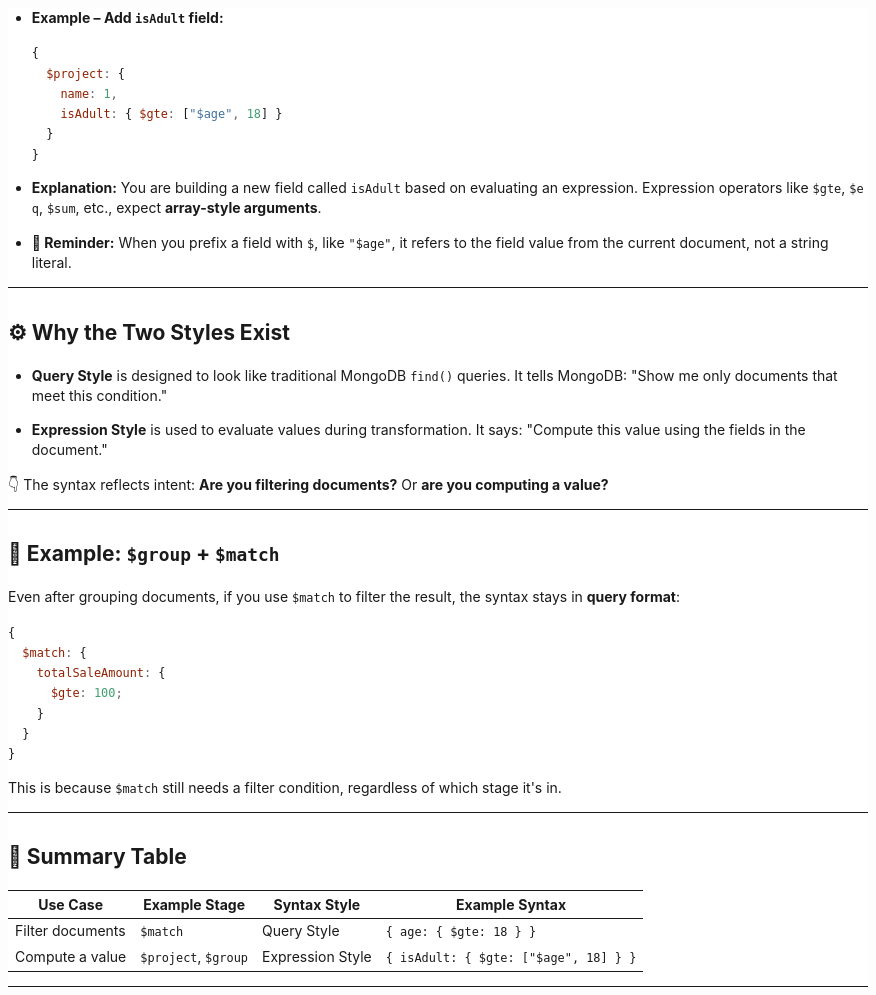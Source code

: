 - **Example – Add `isAdult` field:**
  ```js
  {
    $project: {
      name: 1,
      isAdult: { $gte: ["$age", 18] }
    }
  }
  ```

- **Explanation:** You are building a new field called `isAdult` based on
  evaluating an expression. Expression operators like `$gte`, `$eq`, `$sum`,
  etc., expect **array-style arguments**.

- **🧠 Reminder:** When you prefix a field with `$`, like `"$age"`, it refers to
  the field value from the current document, not a string literal.

---

## ⚙️ Why the Two Styles Exist

- **Query Style** is designed to look like traditional MongoDB `find()` queries.
  It tells MongoDB: "Show me only documents that meet this condition."

- **Expression Style** is used to evaluate values during transformation. It
  says: "Compute this value using the fields in the document."

👇 The syntax reflects intent: **Are you filtering documents?** Or **are you
computing a value?**

---

## 🔁 Example: `$group` + `$match`

Even after grouping documents, if you use `$match` to filter the result, the
syntax stays in **query format**:

```js
{
  $match: {
    totalSaleAmount: {
      $gte: 100;
    }
  }
}
```

This is because `$match` still needs a filter condition, regardless of which
stage it's in.

---

## 🧪 Summary Table

| Use Case         | Example Stage        | Syntax Style     | Example Syntax                        |
| ---------------- | -------------------- | ---------------- | ------------------------------------- |
| Filter documents | `$match`             | Query Style      | `{ age: { $gte: 18 } }`               |
| Compute a value  | `$project`, `$group` | Expression Style | `{ isAdult: { $gte: ["$age", 18] } }` |

---